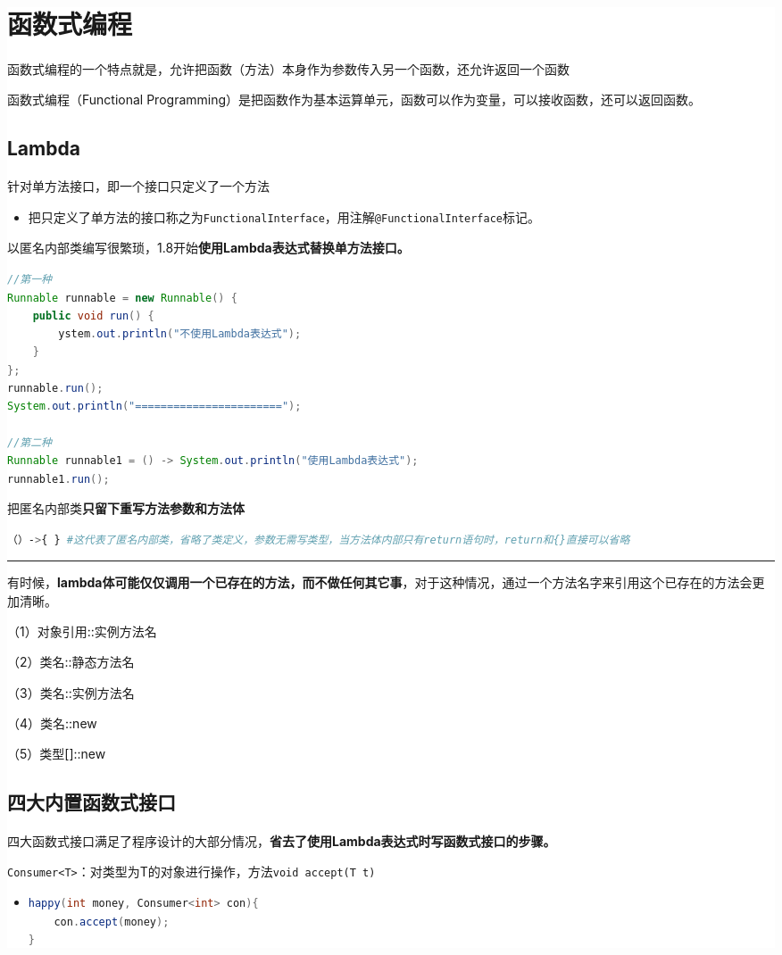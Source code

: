# 函数式编程

函数式编程的一个特点就是，允许把函数（方法）本身作为参数传入另一个函数，还允许返回一个函数

函数式编程（Functional Programming）是把函数作为基本运算单元，函数可以作为变量，可以接收函数，还可以返回函数。

## Lambda

针对单方法接口，即一个接口只定义了一个方法

- 把只定义了单方法的接口称之为`FunctionalInterface`，用注解`@FunctionalInterface`标记。

以匿名内部类编写很繁琐，1.8开始**使用Lambda表达式替换单方法接口。**

```java
//第一种
Runnable runnable = new Runnable() {
	public void run() {
		ystem.out.println("不使用Lambda表达式");
	}
};
runnable.run();
System.out.println("=======================");        

//第二种
Runnable runnable1 = () -> System.out.println("使用Lambda表达式");
runnable1.run();
```

把匿名内部类**只留下重写方法参数和方法体**

```bash
（）->{ }	#这代表了匿名内部类，省略了类定义，参数无需写类型，当方法体内部只有return语句时，return和{}直接可以省略
```

---

有时候，**lambda体可能仅仅调用一个已存在的方法，而不做任何其它事**，对于这种情况，通过一个方法名字来引用这个已存在的方法会更加清晰。

（1）对象引用::实例方法名

（2）类名::静态方法名

（3）类名::实例方法名

（4）类名::new

（5）类型[]::new

## 四大内置函数式接口

四大函数式接口满足了程序设计的大部分情况，**省去了使用Lambda表达式时写函数式接口的步骤。**

`Consumer<T>`：对类型为T的对象进行操作，方法`void accept(T t)`

- ```java
  happy(int money, Consumer<int> con){
      con.accept(money);
  }
  